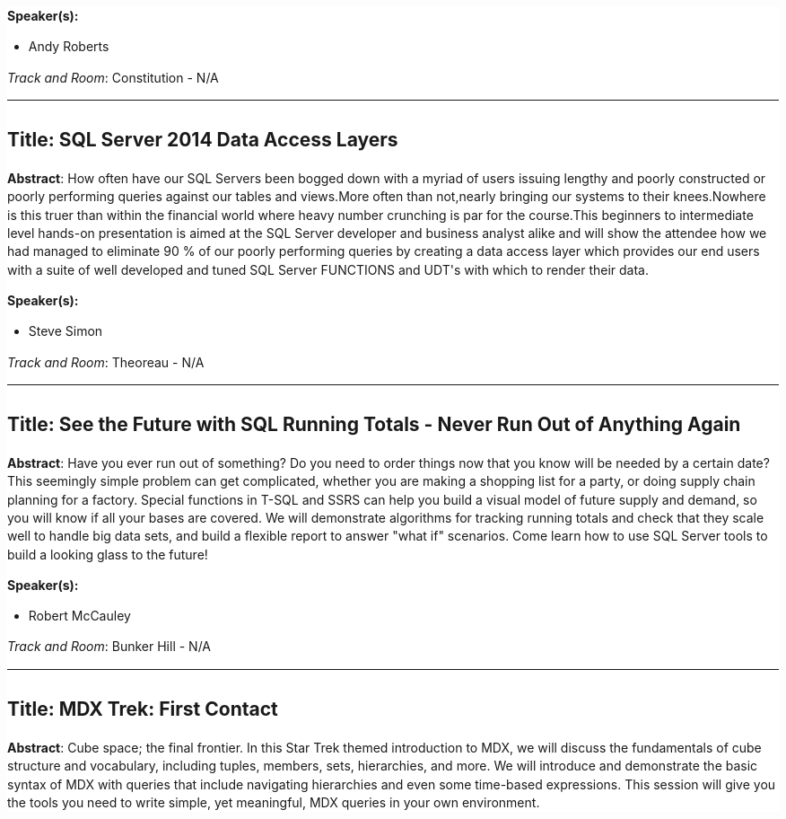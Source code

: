 **Speaker(s):**
- Andy Roberts
 
*Track and Room*: Constitution - N/A
 
----------------------------------------------------------------------------------- 
 
 
## Title: SQL Server 2014 Data Access Layers
 
**Abstract**:
How often have our SQL Servers been bogged down with a myriad of users issuing lengthy and poorly constructed or poorly performing queries against our tables and views.More often than not,nearly bringing our systems to their knees.Nowhere is this truer than within the financial world where heavy number crunching is par for the course.This beginners to intermediate level hands-on presentation is aimed at the SQL Server developer and business analyst alike and will show the attendee how we had managed to eliminate 90 % of our poorly performing queries by creating a data access layer which provides our end users with a suite of well developed and tuned SQL Server FUNCTIONS and UDT's with which to render their data.
 
**Speaker(s):**
- Steve Simon
 
*Track and Room*: Theoreau - N/A
 
----------------------------------------------------------------------------------- 
 
 
## Title: See the Future with SQL Running Totals - Never Run Out of Anything Again
 
**Abstract**:
Have you ever run out of something?  Do you need to order things now that you know will be needed by a certain date?  
This seemingly simple problem can get complicated, whether you are making a shopping list for a party, or doing supply chain planning for a factory.
Special functions in T-SQL and SSRS can help you build a visual model of future supply and demand, so you will know if all your bases are covered.
We will demonstrate algorithms for tracking running totals and check that they scale well to handle big data sets, and build a flexible report to answer "what if" scenarios.  Come learn how to use SQL Server tools to build a looking glass to the future!
 
**Speaker(s):**
- Robert McCauley
 
*Track and Room*: Bunker Hill - N/A
 
----------------------------------------------------------------------------------- 
 
 
## Title: MDX Trek: First Contact
 
**Abstract**:
Cube space; the final frontier. In this Star Trek themed introduction to MDX, we will discuss the fundamentals of cube structure and vocabulary, including tuples, members, sets, hierarchies, and more. We will introduce and demonstrate the basic syntax of MDX with queries that include navigating hierarchies and even some time-based expressions. This session will give you the tools you need to write simple, yet meaningful, MDX queries in your own environment. 
 